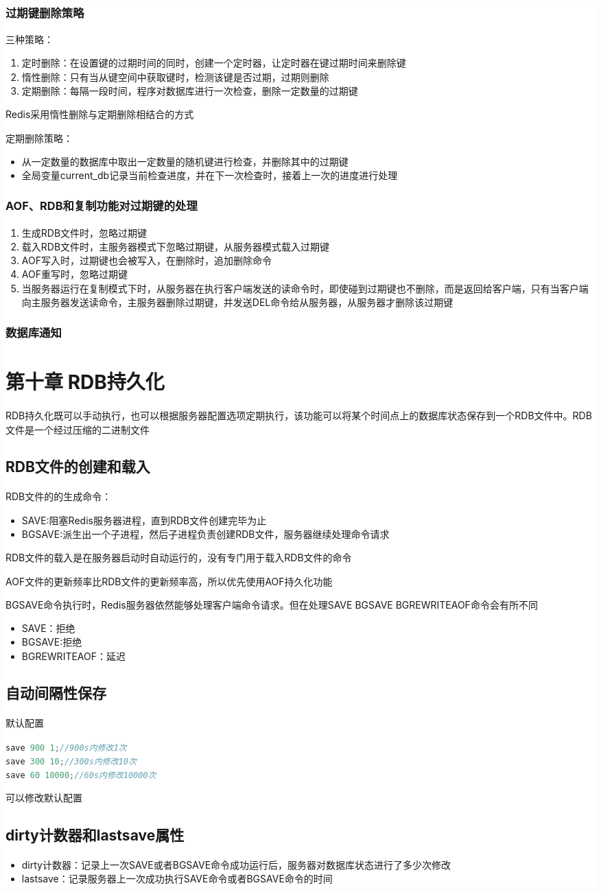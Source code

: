 ### 过期键删除策略
三种策略：
1. 定时删除：在设置键的过期时间的同时，创建一个定时器，让定时器在键过期时间来删除键
2. 惰性删除：只有当从键空间中获取键时，检测该键是否过期，过期则删除
3. 定期删除：每隔一段时间，程序对数据库进行一次检查，删除一定数量的过期键

Redis采用惰性删除与定期删除相结合的方式

定期删除策略：
- 从一定数量的数据库中取出一定数量的随机键进行检查，并删除其中的过期键
- 全局变量current_db记录当前检查进度，并在下一次检查时，接着上一次的进度进行处理

### AOF、RDB和复制功能对过期键的处理
1. 生成RDB文件时，忽略过期键
2. 载入RDB文件时，主服务器模式下忽略过期键，从服务器模式载入过期键
3. AOF写入时，过期键也会被写入，在删除时，追加删除命令
4. AOF重写时，忽略过期键
5. 当服务器运行在复制模式下时，从服务器在执行客户端发送的读命令时，即使碰到过期键也不删除，而是返回给客户端，只有当客户端向主服务器发送读命令，主服务器删除过期键，并发送DEL命令给从服务器，从服务器才删除该过期键

### 数据库通知

# 第十章 RDB持久化
RDB持久化既可以手动执行，也可以根据服务器配置选项定期执行，该功能可以将某个时间点上的数据库状态保存到一个RDB文件中。RDB文件是一个经过压缩的二进制文件

## RDB文件的创建和载入
RDB文件的的生成命令：
- SAVE:阻塞Redis服务器进程，直到RDB文件创建完毕为止
- BGSAVE:派生出一个子进程，然后子进程负责创建RDB文件，服务器继续处理命令请求

RDB文件的载入是在服务器启动时自动运行的，没有专门用于载入RDB文件的命令

AOF文件的更新频率比RDB文件的更新频率高，所以优先使用AOF持久化功能

BGSAVE命令执行时，Redis服务器依然能够处理客户端命令请求。但在处理SAVE BGSAVE BGREWRITEAOF命令会有所不同
- SAVE：拒绝
- BGSAVE:拒绝
- BGREWRITEAOF：延迟

## 自动间隔性保存
默认配置
```c
save 900 1;//900s内修改1次
save 300 10;//300s内修改10次
save 60 10000;//60s内修改10000次
```
可以修改默认配置

## dirty计数器和lastsave属性
- dirty计数器：记录上一次SAVE或者BGSAVE命令成功运行后，服务器对数据库状态进行了多少次修改
- lastsave：记录服务器上一次成功执行SAVE命令或者BGSAVE命令的时间
  